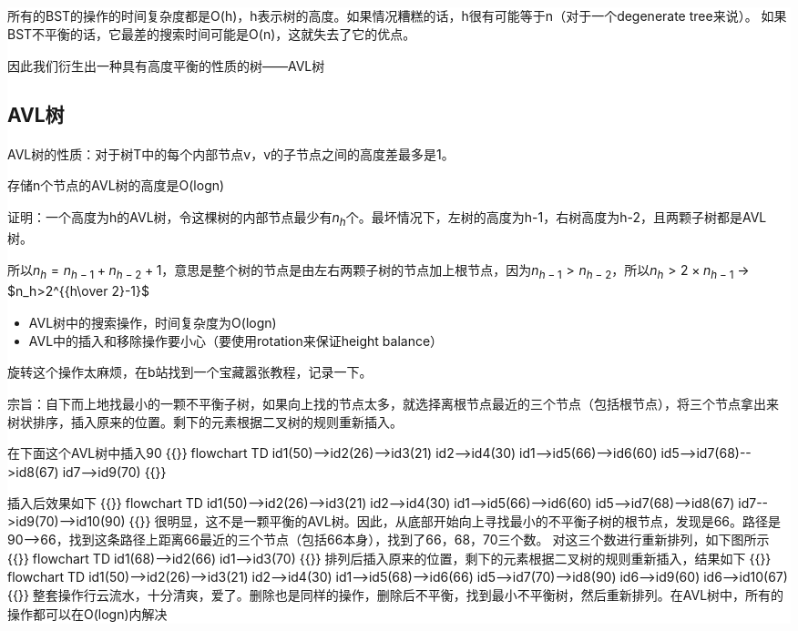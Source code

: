 所有的BST的操作的时间复杂度都是O(h)，h表示树的高度。如果情况糟糕的话，h很有可能等于n（对于一个degenerate tree来说）。
如果BST不平衡的话，它最差的搜索时间可能是O(n)，这就失去了它的优点。

因此我们衍生出一种具有高度平衡的性质的树——AVL树

## AVL树
AVL树的性质：对于树T中的每个内部节点v，v的子节点之间的高度差最多是1。

存储n个节点的AVL树的高度是O(logn)

证明：一个高度为h的AVL树，令这棵树的内部节点最少有$n_h$个。最坏情况下，左树的高度为h-1，右树高度为h-2，且两颗子树都是AVL树。

所以$n_h = n_{h-1} + n_{h-2} + 1$，意思是整个树的节点是由左右两颗子树的节点加上根节点，因为$n_{h-1} > n_{h-2}$，所以$n_h>2\times n_{h-1}$  ->  $n_h>2^{{h\over 2}-1}$

- AVL树中的搜索操作，时间复杂度为O(logn)
- AVL中的插入和移除操作要小心（要使用rotation来保证height balance）

旋转这个操作太麻烦，在b站找到一个宝藏嚣张教程，记录一下。

宗旨：自下而上地找最小的一颗不平衡子树，如果向上找的节点太多，就选择离根节点最近的三个节点（包括根节点），将三个节点拿出来树状排序，插入原来的位置。剩下的元素根据二叉树的规则重新插入。

在下面这个AVL树中插入90
{{<mermaid>}}
flowchart TD
id1(50)-->id2(26)-->id3(21)
id2-->id4(30)
id1-->id5(66)-->id6(60)
id5-->id7(68)-->id8(67)
id7-->id9(70)
{{</mermaid>}}

插入后效果如下
{{<mermaid>}}
flowchart TD
id1(50)-->id2(26)-->id3(21)
id2-->id4(30)
id1-->id5(66)-->id6(60)
id5-->id7(68)-->id8(67)
id7-->id9(70)-->id10(90)
{{</mermaid>}}
很明显，这不是一颗平衡的AVL树。因此，从底部开始向上寻找最小的不平衡子树的根节点，发现是66。路径是90-->66，找到这条路径上距离66最近的三个节点（包括66本身），找到了66，68，70三个数。
对这三个数进行重新排列，如下图所示
{{<mermaid>}}
flowchart TD
id1(68)-->id2(66)
id1-->id3(70)
{{</mermaid>}}
排列后插入原来的位置，剩下的元素根据二叉树的规则重新插入，结果如下
{{<mermaid>}}
flowchart TD
id1(50)-->id2(26)-->id3(21)
id2-->id4(30)
id1-->id5(68)-->id6(66)
id5-->id7(70)-->id8(90)
id6-->id9(60)
id6-->id10(67)
{{</mermaid>}}
整套操作行云流水，十分清爽，爱了。删除也是同样的操作，删除后不平衡，找到最小不平衡树，然后重新排列。在AVL树中，所有的操作都可以在O(logn)内解决
